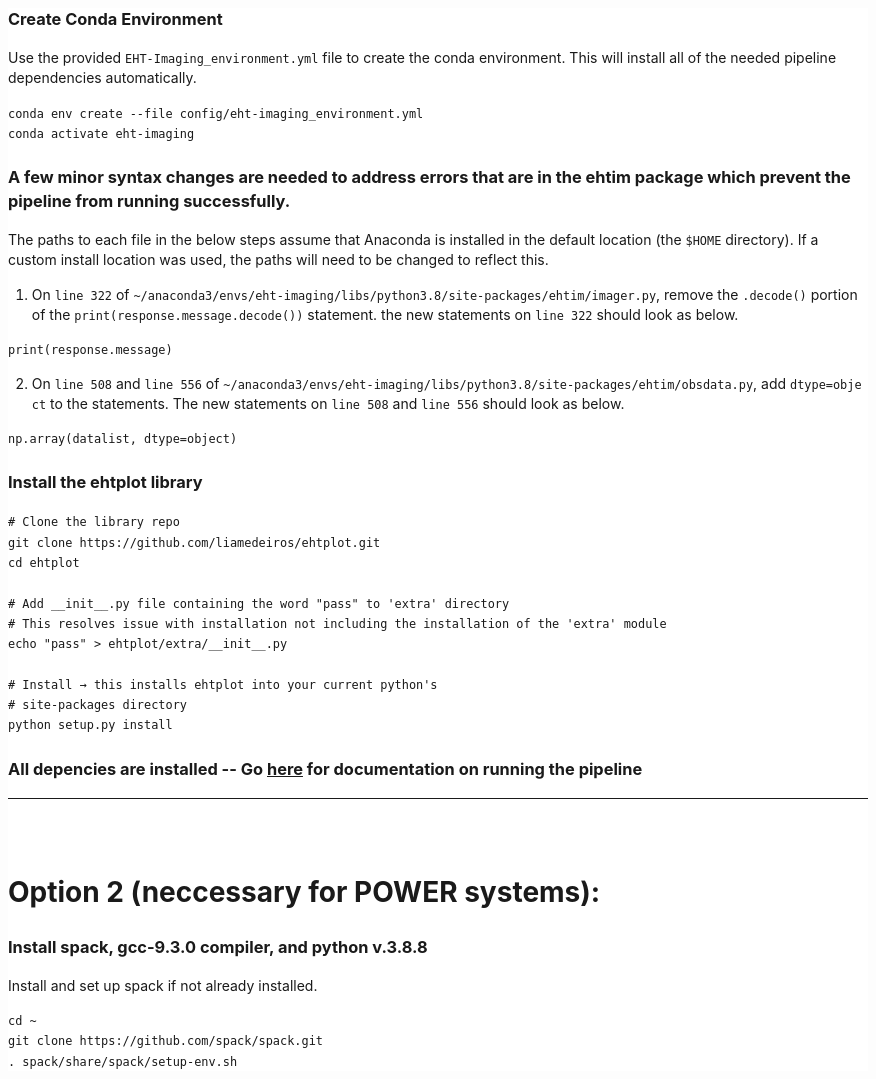 ### __Create Conda Environment__
Use the provided `EHT-Imaging_environment.yml` file to create the conda environment. This will install all of the needed pipeline dependencies automatically.
```
conda env create --file config/eht-imaging_environment.yml
conda activate eht-imaging
```

### __A few minor syntax changes are needed to address errors that are in the ehtim package which prevent the pipeline from running successfully.__
The paths to each file in the below steps assume that Anaconda is installed in the default location (the `$HOME` directory). If a custom install location was used, the paths will need to be changed to reflect this.

1. On `line 322` of `~/anaconda3/envs/eht-imaging/libs/python3.8/site-packages/ehtim/imager.py`, remove the `.decode()` portion of the `print(response.message.decode())` statement. the new statements on `line 322` should look as below.
```
print(response.message)
```

2.  On `line 508` and `line 556` of `~/anaconda3/envs/eht-imaging/libs/python3.8/site-packages/ehtim/obsdata.py`, add `dtype=object` to the statements. The new statements on `line 508` and `line 556` should look as below.
```
np.array(datalist, dtype=object)
```

### __Install the ehtplot library__
```
# Clone the library repo
git clone https://github.com/liamedeiros/ehtplot.git
cd ehtplot

# Add __init__.py file containing the word "pass" to 'extra' directory
# This resolves issue with installation not including the installation of the 'extra' module
echo "pass" > ehtplot/extra/__init__.py

# Install → this installs ehtplot into your current python's
# site-packages directory
python setup.py install
```
### __All depencies are installed__ -- Go [here](#Running-The-Pipeline) for documentation on running the pipeline
---------------------------
</br>

# __Option 2 (neccessary for POWER systems):__

### __Install spack, gcc-9.3.0 compiler, and python v.3.8.8__
Install and set up spack if not already installed.
```
cd ~
git clone https://github.com/spack/spack.git
. spack/share/spack/setup-env.sh
```
